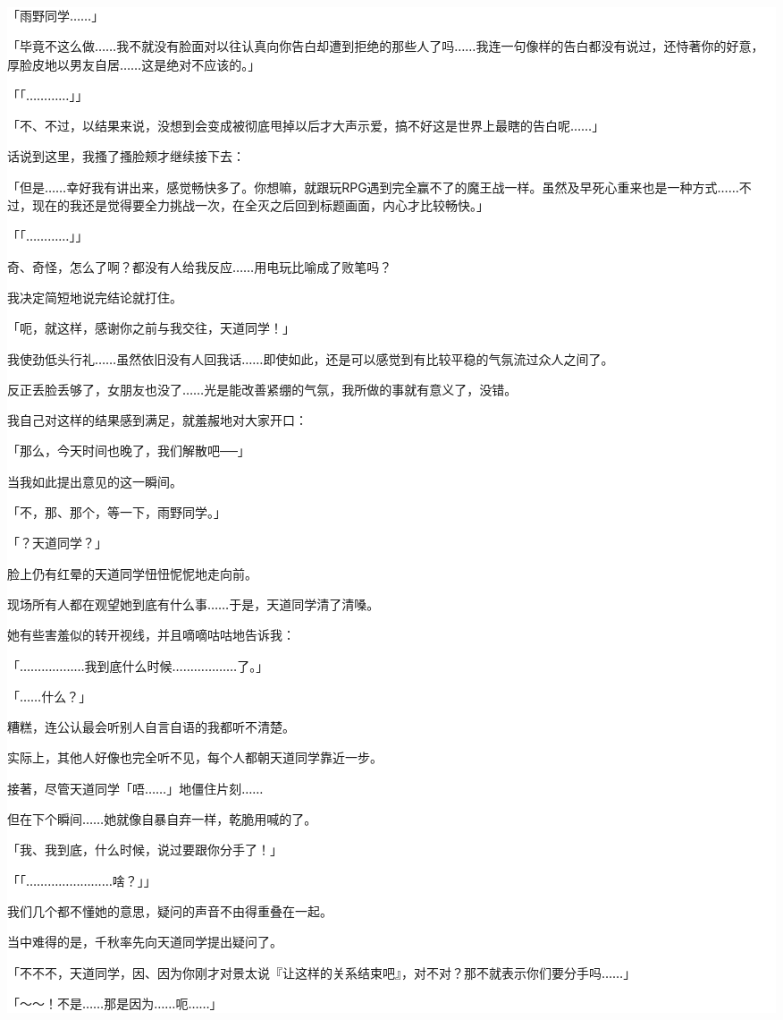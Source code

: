 「雨野同学……」

「毕竟不这么做……我不就没有脸面对以往认真向你告白却遭到拒绝的那些人了吗……我连一句像样的告白都没有说过，还恃著你的好意，厚脸皮地以男友自居……这是绝对不应该的。」

「「…………」」

「不、不过，以结果来说，没想到会变成被彻底甩掉以后才大声示爱，搞不好这是世界上最瞎的告白呢……」

话说到这里，我搔了搔脸颊才继续接下去：

「但是……幸好我有讲出来，感觉畅快多了。你想嘛，就跟玩RPG遇到完全赢不了的魔王战一样。虽然及早死心重来也是一种方式……不过，现在的我还是觉得要全力挑战一次，在全灭之后回到标题画面，内心才比较畅快。」

「「…………」」

奇、奇怪，怎么了啊？都没有人给我反应……用电玩比喻成了败笔吗？

我决定简短地说完结论就打住。

「呃，就这样，感谢你之前与我交往，天道同学！」

我使劲低头行礼……虽然依旧没有人回我话……即使如此，还是可以感觉到有比较平稳的气氛流过众人之间了。

反正丢脸丢够了，女朋友也没了……光是能改善紧绷的气氛，我所做的事就有意义了，没错。

我自己对这样的结果感到满足，就羞赧地对大家开口：

「那么，今天时间也晚了，我们解散吧──」

当我如此提出意见的这一瞬间。

「不，那、那个，等一下，雨野同学。」

「？天道同学？」

脸上仍有红晕的天道同学忸忸怩怩地走向前。

现场所有人都在观望她到底有什么事……于是，天道同学清了清嗓。

她有些害羞似的转开视线，并且嘀嘀咕咕地告诉我：

「………………我到底什么时候………………了。」

「……什么？」

糟糕，连公认最会听别人自言自语的我都听不清楚。

实际上，其他人好像也完全听不见，每个人都朝天道同学靠近一步。

接著，尽管天道同学「唔……」地僵住片刻……

但在下个瞬间……她就像自暴自弃一样，乾脆用喊的了。

「我、我到底，什么时候，说过要跟你分手了！」

「「……………………啥？」」

我们几个都不懂她的意思，疑问的声音不由得重叠在一起。

当中难得的是，千秋率先向天道同学提出疑问了。

「不不不，天道同学，因、因为你刚才对景太说『让这样的关系结束吧』，对不对？那不就表示你们要分手吗……」

「～～！不是……那是因为……呃……」
